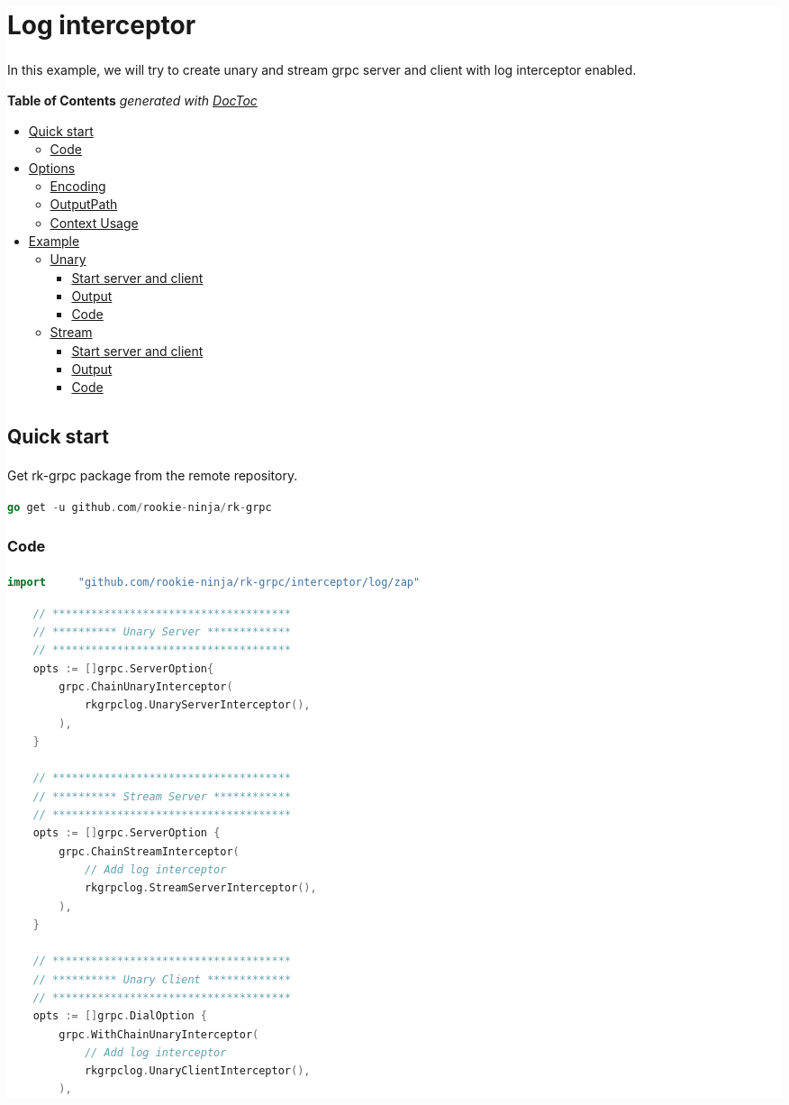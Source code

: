 # Log interceptor
In this example, we will try to create unary and stream grpc server and client with log interceptor enabled.



**Table of Contents**  *generated with [DocToc](https://github.com/thlorenz/doctoc)*

- [Quick start](#quick-start)
  - [Code](#code)
- [Options](#options)
  - [Encoding](#encoding)
  - [OutputPath](#outputpath)
  - [Context Usage](#context-usage)
- [Example](#example)
  - [Unary](#unary)
    - [Start server and client](#start-server-and-client)
    - [Output](#output)
    - [Code](#code-1)
  - [Stream](#stream)
    - [Start server and client](#start-server-and-client-1)
    - [Output](#output-1)
    - [Code](#code-2)



## Quick start
Get rk-grpc package from the remote repository.

```go
go get -u github.com/rookie-ninja/rk-grpc
```

### Code
```go
import     "github.com/rookie-ninja/rk-grpc/interceptor/log/zap"
```

```go
    // *************************************
    // ********** Unary Server *************
    // *************************************
    opts := []grpc.ServerOption{
        grpc.ChainUnaryInterceptor(
            rkgrpclog.UnaryServerInterceptor(),
        ),
    }

    // *************************************
    // ********** Stream Server ************
    // *************************************
    opts := []grpc.ServerOption {
        grpc.ChainStreamInterceptor(
            // Add log interceptor
            rkgrpclog.StreamServerInterceptor(),
        ),
    }

    // *************************************
    // ********** Unary Client *************
    // *************************************
    opts := []grpc.DialOption {
        grpc.WithChainUnaryInterceptor(
            // Add log interceptor
            rkgrpclog.UnaryClientInterceptor(),
        ),
```